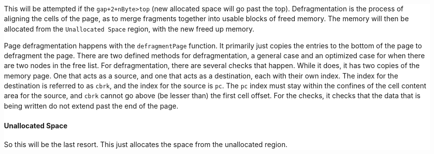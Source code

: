This will be attempted if the `gap+2+nByte>top` (new allocated space will go past the top). Defragmentation is the process of aligning the cells of the page, as to merge fragments together into usable blocks of freed memory. The memory will then be allocated from the `Unallocated Space` region, with the new freed up memory.

Page defragmentation happens with the `defragmentPage` function. It primarily just copies the entries to the bottom of the page to defragment the page. There are two defined methods for defragmentation, a general case and an optimized case for when there are two nodes in the free list. For defragmentation, there are several checks that happen. While it does, it has two copies of the memory page. One that acts as a source, and one that acts as a destination, each with their own index. The index for the destination is referred to as `cbrk`, and the index for the source is `pc`. The `pc` index must stay within the confines of the cell content area for the source, and `cbrk` cannot go above (be lesser than) the first cell offset. For the checks, it checks that the data that is being written do not extend past the end of the page.

#### Unallocated Space

So this will be the last resort. This just allocates the space from the unallocated region.




